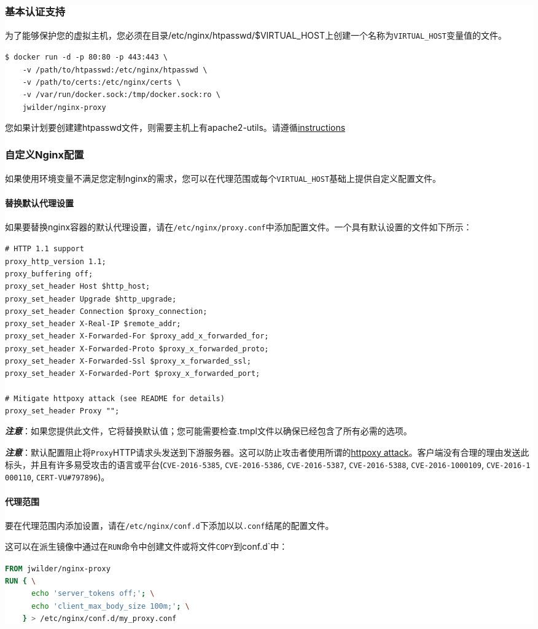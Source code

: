 
### 基本认证支持

为了能够保护您的虚拟主机，您必须在目录/etc/nginx/htpasswd/$VIRTUAL_HOST上创建一个名称为`VIRTUAL_HOST`变量值的文件。

```
$ docker run -d -p 80:80 -p 443:443 \
    -v /path/to/htpasswd:/etc/nginx/htpasswd \
    -v /path/to/certs:/etc/nginx/certs \
    -v /var/run/docker.sock:/tmp/docker.sock:ro \
    jwilder/nginx-proxy
```

您如果计划要创建建htpasswd文件，则需要主机上有apache2-utils。请遵循[instructions](http://httpd.apache.org/docs/2.2/programs/htpasswd.html)


### 自定义Nginx配置

如果使用环境变量不满足您定制nginx的需求，您可以在代理范围或每个`VIRTUAL_HOST`基础上提供自定义配置文件。


#### 替换默认代理设置

如果要替换nginx容器的默认代理设置，请在`/etc/nginx/proxy.conf`中添加配置文件。一个具有默认设置的文件如下所示：


```Nginx
# HTTP 1.1 support
proxy_http_version 1.1;
proxy_buffering off;
proxy_set_header Host $http_host;
proxy_set_header Upgrade $http_upgrade;
proxy_set_header Connection $proxy_connection;
proxy_set_header X-Real-IP $remote_addr;
proxy_set_header X-Forwarded-For $proxy_add_x_forwarded_for;
proxy_set_header X-Forwarded-Proto $proxy_x_forwarded_proto;
proxy_set_header X-Forwarded-Ssl $proxy_x_forwarded_ssl;
proxy_set_header X-Forwarded-Port $proxy_x_forwarded_port;

# Mitigate httpoxy attack (see README for details)
proxy_set_header Proxy "";
```

***注意***：如果您提供此文件，它将替换默认值；您可能需要检查.tmpl文件以确保已经包含了所有必需的选项。 

***注意***：默认配置阻止将`Proxy`HTTP请求头发送到下游服务器。这可以防止攻击者使用所谓的[httpoxy attack](http://httpoxy.org)。客户端没有合理的理由发送此标头，并且有许多易受攻击的语言或平台(`CVE-2016-5385`, `CVE-2016-5386`, `CVE-2016-5387`, `CVE-2016-5388`, `CVE-2016-1000109`, `CVE-2016-1000110`, `CERT-VU#797896`)。

#### 代理范围

要在代理范围内添加设置，请在`/etc/nginx/conf.d`下添加以以`.conf`结尾的配置文件。 

这可以在派生镜像中通过在`RUN`命令中创建文件或将文件`COPY`到conf.d`中：

```Dockerfile
FROM jwilder/nginx-proxy
RUN { \
      echo 'server_tokens off;'; \
      echo 'client_max_body_size 100m;'; \
    } > /etc/nginx/conf.d/my_proxy.conf
```
